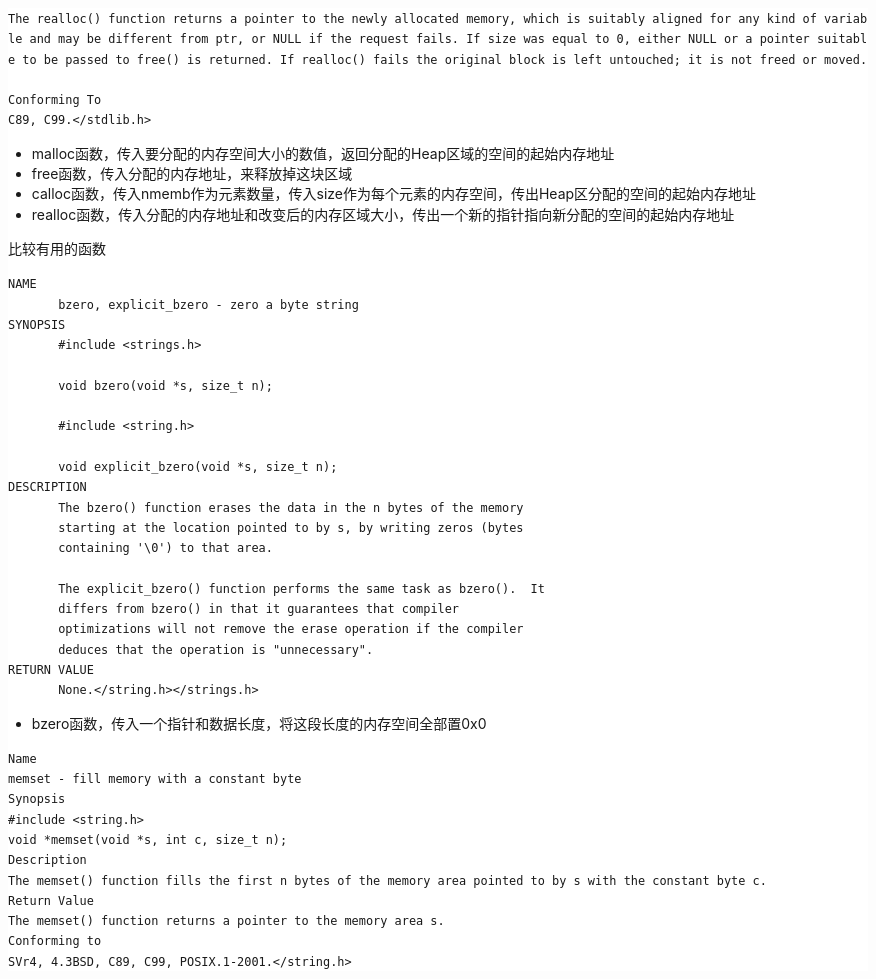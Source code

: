 ```text
The realloc() function returns a pointer to the newly allocated memory, which is suitably aligned for any kind of variable and may be different from ptr, or NULL if the request fails. If size was equal to 0, either NULL or a pointer suitable to be passed to free() is returned. If realloc() fails the original block is left untouched; it is not freed or moved.

Conforming To
C89, C99.</stdlib.h>
```


* malloc函数，传入要分配的内存空间大小的数值，返回分配的Heap区域的空间的起始内存地址
* free函数，传入分配的内存地址，来释放掉这块区域
* calloc函数，传入nmemb作为元素数量，传入size作为每个元素的内存空间，传出Heap区分配的空间的起始内存地址
* realloc函数，传入分配的内存地址和改变后的内存区域大小，传出一个新的指针指向新分配的空间的起始内存地址

比较有用的函数


```text
NAME    
       bzero, explicit_bzero - zero a byte string
SYNOPSIS      
       #include <strings.h>

       void bzero(void *s, size_t n);

       #include <string.h>

       void explicit_bzero(void *s, size_t n);
DESCRIPTION       
       The bzero() function erases the data in the n bytes of the memory
       starting at the location pointed to by s, by writing zeros (bytes
       containing '\0') to that area.

       The explicit_bzero() function performs the same task as bzero().  It
       differs from bzero() in that it guarantees that compiler
       optimizations will not remove the erase operation if the compiler
       deduces that the operation is "unnecessary".
RETURN VALUE     
       None.</string.h></strings.h>
```


* bzero函数，传入一个指针和数据长度，将这段长度的内存空间全部置0x0


```text
Name
memset - fill memory with a constant byte
Synopsis
#include <string.h>
void *memset(void *s, int c, size_t n);
Description
The memset() function fills the first n bytes of the memory area pointed to by s with the constant byte c.
Return Value
The memset() function returns a pointer to the memory area s.
Conforming to
SVr4, 4.3BSD, C89, C99, POSIX.1-2001.</string.h>
```
